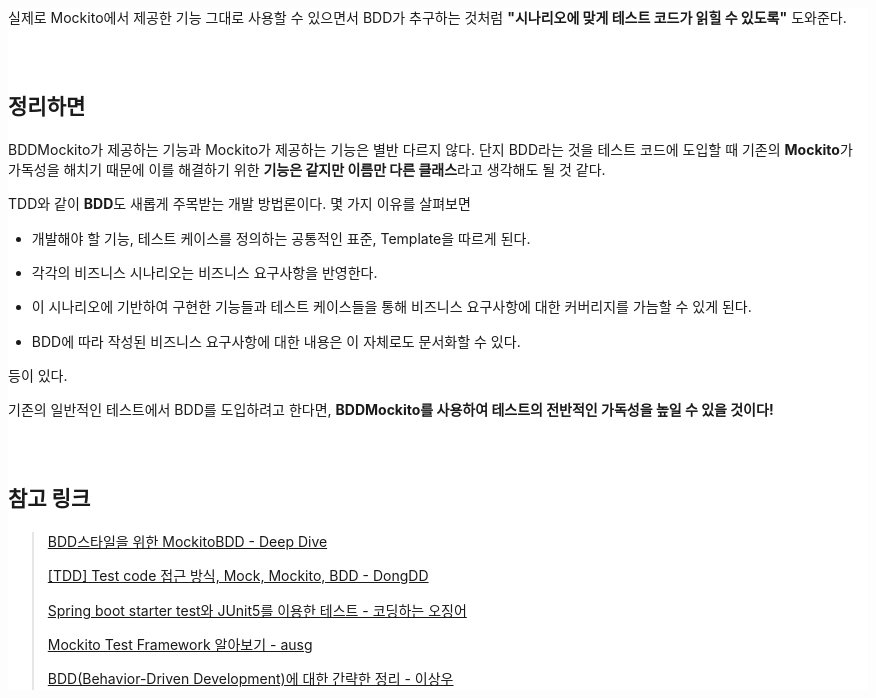 실제로 Mockito에서 제공한 기능 그대로 사용할 수 있으면서 BDD가 추구하는 것처럼 **"시나리오에 맞게 테스트 코드가 읽힐 수 있도록"** 도와준다.

<br/>

## 정리하면

BDDMockito가 제공하는 기능과 Mockito가 제공하는 기능은 별반 다르지 않다. 단지 BDD라는 것을 테스트 코드에 도입할 때 기존의 **Mockito**가 가독성을 해치기 때문에 이를 해결하기 위한 **기능은 같지만 이름만 다른 클래스**라고 생각해도 될 것 같다.

TDD와 같이 **BDD**도 새롭게 주목받는 개발 방법론이다. 몇 가지 이유를 살펴보면

- 개발해야 할 기능, 테스트 케이스를 정의하는 공통적인 표준, Template을 따르게 된다.

- 각각의 비즈니스 시나리오는 비즈니스 요구사항을 반영한다.

- 이 시나리오에 기반하여 구현한 기능들과 테스트 케이스들을 통해 비즈니스 요구사항에 대한 커버리지를 가늠할 수 있게 된다.

- BDD에 따라 작성된 비즈니스 요구사항에 대한 내용은 이 자체로도 문서화할 수 있다.

등이 있다.

기존의 일반적인 테스트에서 BDD를 도입하려고 한다면, **BDDMockito를 사용하여 테스트의 전반적인 가독성을 높일 수 있을 것이다!**

<br/>

## 참고 링크

> [BDD스타일을 위한 MockitoBDD - Deep Dive](https://mskwon25.github.io/tdd/MockitoBBD/)
>
> [[TDD] Test code 접근 방식, Mock, Mockito, BDD - DongDD](https://dongdd.tistory.com/165)
>
> [Spring boot starter test와 JUnit5를 이용한 테스트 - 코딩하는 오징어](https://effectivesquid.tistory.com/entry/Spring-Boot-starter-test-%EC%99%80-Junit5%EB%A5%BC-%EC%9D%B4%EC%9A%A9%ED%95%9C-%ED%85%8C%EC%8A%A4%ED%8A%B8) 
>
> [Mockito Test Framework 알아보기 - ausg](https://velog.io/@ausg/Mockito-Test-Framework-%EC%95%8C%EC%95%84%EB%B3%B4%EA%B8%B0)
>
> [BDD(Behavior-Driven Development)에 대한 간략한 정리 - 이상우](https://www.popit.kr/bdd-behaviour-driven-development%EC%97%90-%EB%8C%80%ED%95%9C-%EA%B0%84%EB%9E%B5%ED%95%9C-%EC%A0%95%EB%A6%AC/)
